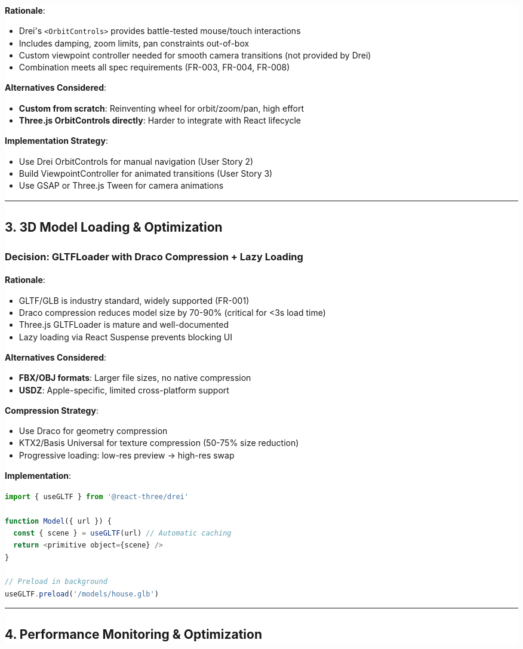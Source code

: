 **Rationale**:
- Drei's `<OrbitControls>` provides battle-tested mouse/touch interactions
- Includes damping, zoom limits, pan constraints out-of-box
- Custom viewpoint controller needed for smooth camera transitions (not provided by Drei)
- Combination meets all spec requirements (FR-003, FR-004, FR-008)

**Alternatives Considered**:
- **Custom from scratch**: Reinventing wheel for orbit/zoom/pan, high effort
- **Three.js OrbitControls directly**: Harder to integrate with React lifecycle

**Implementation Strategy**:
- Use Drei OrbitControls for manual navigation (User Story 2)
- Build ViewpointController for animated transitions (User Story 3)
- Use GSAP or Three.js Tween for camera animations

---

## 3. 3D Model Loading & Optimization

### Decision: GLTFLoader with Draco Compression + Lazy Loading

**Rationale**:
- GLTF/GLB is industry standard, widely supported (FR-001)
- Draco compression reduces model size by 70-90% (critical for <3s load time)
- Three.js GLTFLoader is mature and well-documented
- Lazy loading via React Suspense prevents blocking UI

**Alternatives Considered**:
- **FBX/OBJ formats**: Larger file sizes, no native compression
- **USDZ**: Apple-specific, limited cross-platform support

**Compression Strategy**:
- Use Draco for geometry compression
- KTX2/Basis Universal for texture compression (50-75% size reduction)
- Progressive loading: low-res preview → high-res swap

**Implementation**:
```javascript
import { useGLTF } from '@react-three/drei'

function Model({ url }) {
  const { scene } = useGLTF(url) // Automatic caching
  return <primitive object={scene} />
}

// Preload in background
useGLTF.preload('/models/house.glb')
```

---

## 4. Performance Monitoring & Optimization
